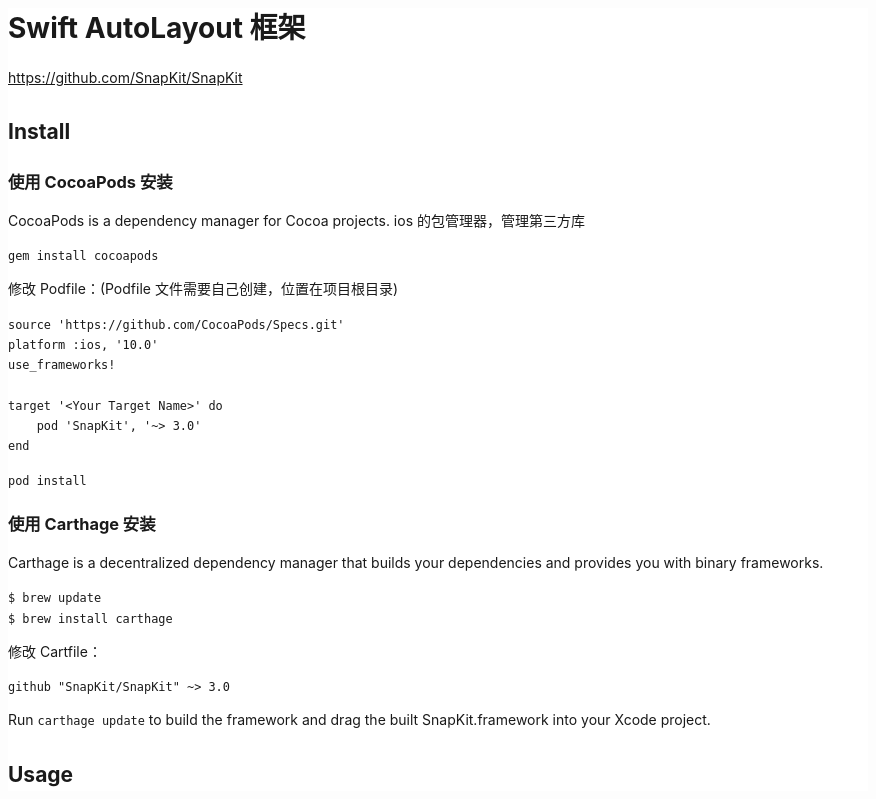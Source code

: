 




# Swift AutoLayout 框架

https://github.com/SnapKit/SnapKit

## Install

### 使用 CocoaPods 安装

CocoaPods is a dependency manager for Cocoa projects.  ios 的包管理器，管理第三方库

```
gem install cocoapods
```

修改 Podfile：(Podfile 文件需要自己创建，位置在项目根目录)

```
source 'https://github.com/CocoaPods/Specs.git'
platform :ios, '10.0'
use_frameworks!

target '<Your Target Name>' do
    pod 'SnapKit', '~> 3.0'
end
```

```
pod install
```

### 使用 Carthage 安装

Carthage is a decentralized dependency manager that builds your dependencies and provides you with binary frameworks.

```
$ brew update
$ brew install carthage

```

修改 Cartfile：

```
github "SnapKit/SnapKit" ~> 3.0
```

Run `carthage update` to build the framework and drag the built SnapKit.framework into your Xcode project.


## Usage
